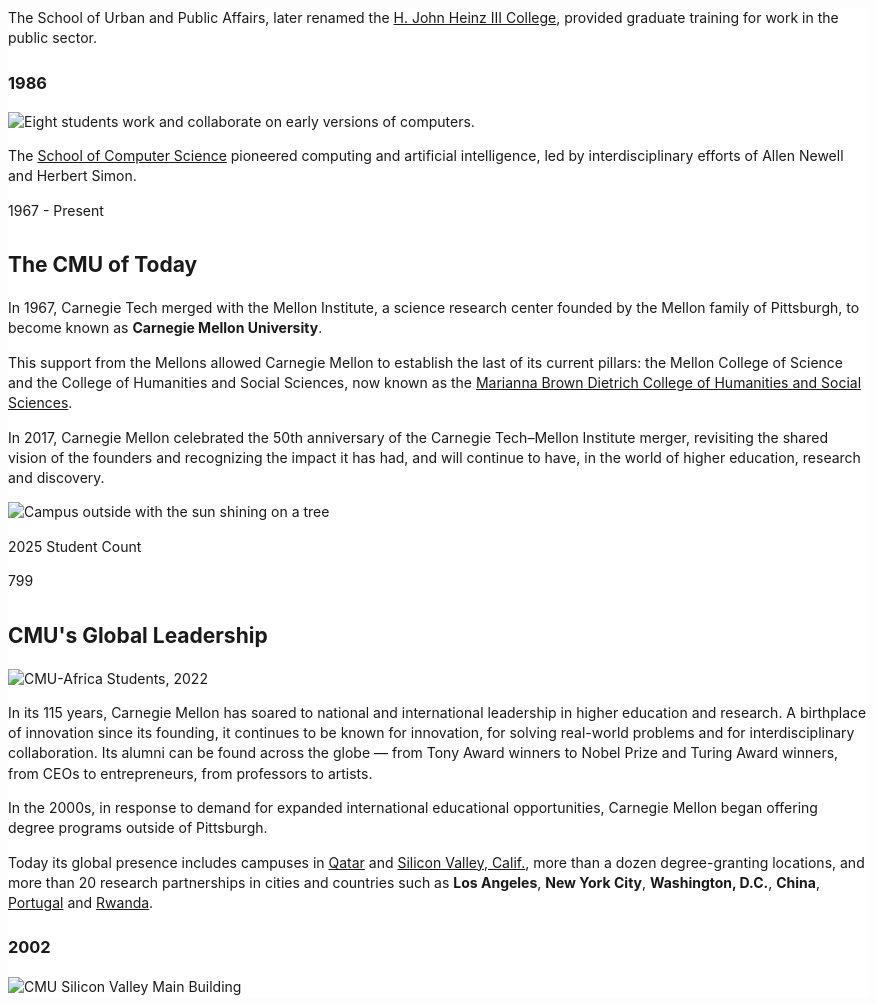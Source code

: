 The School of Urban and Public Affairs, later renamed the [H. John Heinz III College](https://www.heinz.cmu.edu/), provided graduate training for work in the public sector.

### 1986

![Eight students work and collaborate on early versions of computers. ](https://www.cmu.edu/sites/default/files/2025-06/GPC_05_052_028_001_01_3_2%20ratio.png)

The [School of Computer Science](https://www.cs.cmu.edu/) pioneered computing and artificial intelligence, led by interdisciplinary efforts of Allen Newell and Herbert Simon.

1967 - Present

## The CMU of Today

In 1967, Carnegie Tech merged with the Mellon Institute, a science research center founded by the Mellon family of Pittsburgh, to become known as **Carnegie Mellon University**.

This support from the Mellons allowed Carnegie Mellon to establish the last of its current pillars: the Mellon College of Science and the College of Humanities and Social Sciences, now known as the [Marianna Brown Dietrich College of Humanities and Social Sciences](http://coursecatalog.web.cmu.edu/schools-colleges/dietrichcollegeofhumanitiesandsocialsciences/).

In 2017, Carnegie Mellon celebrated the 50th anniversary of the Carnegie Tech–Mellon Institute merger, revisiting the shared vision of the founders and recognizing the impact it has had, and will continue to have, in the world of higher education, research and discovery.

![Campus outside with the sun shining on a tree](https://www.cmu.edu/sites/default/files/styles/medium_testimonial_grid_900x600/public/2025-05/MC-200609-Campus%20Stockn_-1074.jpg.webp?itok=HNwLkcsN)

2025 Student Count

799

## CMU's Global Leadership

![CMU-Africa Students, 2022](https://www.cmu.edu/sites/default/files/2025-04/cmu-africa-600-min.jpg)

In its 115 years, Carnegie Mellon has soared to national and international leadership in higher education and research. A birthplace of innovation since its founding, it continues to be known for innovation, for solving real-world problems and for interdisciplinary collaboration. Its alumni can be found across the globe — from Tony Award winners to Nobel Prize and Turing Award winners, from CEOs to entrepreneurs, from professors to artists.

In the 2000s, in response to demand for expanded international educational opportunities, Carnegie Mellon began offering degree programs outside of Pittsburgh.

Today its global presence includes campuses in [Qatar](https://www.qatar.cmu.edu/) and [Silicon Valley, Calif.](https://sv.cmu.edu/), more than a dozen degree-granting locations, and more than 20 research partnerships in cities and countries such as **Los Angeles**, **New York City**, **Washington, D.C.**, **China**, [Portugal](https://cmuportugal.org/) and [Rwanda](https://www.africa.engineering.cmu.edu/).

### 2002

![CMU Silicon Valley Main Building](https://www.cmu.edu/sites/default/files/2025-06/CMU%20Silicon%20Valley_3_2%20ratio.png)
